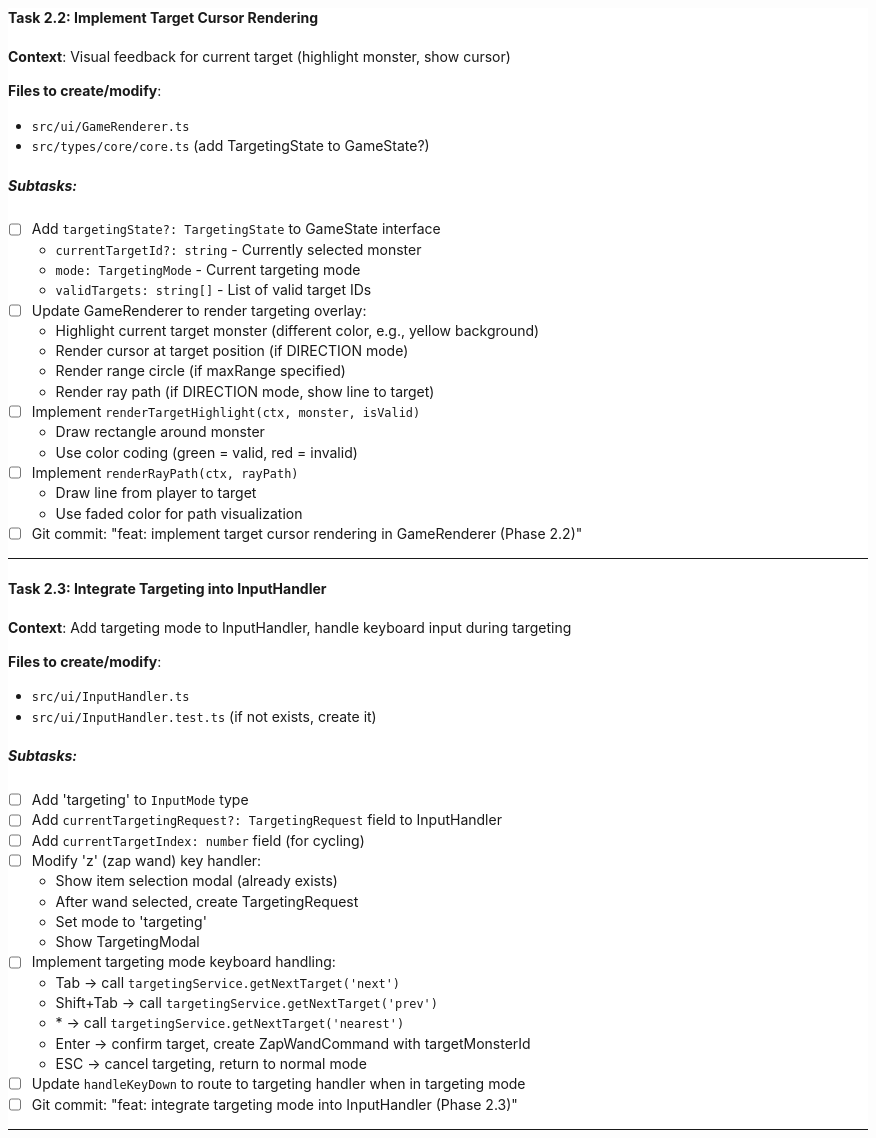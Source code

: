 
#### Task 2.2: Implement Target Cursor Rendering

**Context**: Visual feedback for current target (highlight monster, show cursor)

**Files to create/modify**:
- `src/ui/GameRenderer.ts`
- `src/types/core/core.ts` (add TargetingState to GameState?)

##### Subtasks:
- [ ] Add `targetingState?: TargetingState` to GameState interface
  - `currentTargetId?: string` - Currently selected monster
  - `mode: TargetingMode` - Current targeting mode
  - `validTargets: string[]` - List of valid target IDs
- [ ] Update GameRenderer to render targeting overlay:
  - Highlight current target monster (different color, e.g., yellow background)
  - Render cursor at target position (if DIRECTION mode)
  - Render range circle (if maxRange specified)
  - Render ray path (if DIRECTION mode, show line to target)
- [ ] Implement `renderTargetHighlight(ctx, monster, isValid)`
  - Draw rectangle around monster
  - Use color coding (green = valid, red = invalid)
- [ ] Implement `renderRayPath(ctx, rayPath)`
  - Draw line from player to target
  - Use faded color for path visualization
- [ ] Git commit: "feat: implement target cursor rendering in GameRenderer (Phase 2.2)"

---

#### Task 2.3: Integrate Targeting into InputHandler

**Context**: Add targeting mode to InputHandler, handle keyboard input during targeting

**Files to create/modify**:
- `src/ui/InputHandler.ts`
- `src/ui/InputHandler.test.ts` (if not exists, create it)

##### Subtasks:
- [ ] Add 'targeting' to `InputMode` type
- [ ] Add `currentTargetingRequest?: TargetingRequest` field to InputHandler
- [ ] Add `currentTargetIndex: number` field (for cycling)
- [ ] Modify 'z' (zap wand) key handler:
  - Show item selection modal (already exists)
  - After wand selected, create TargetingRequest
  - Set mode to 'targeting'
  - Show TargetingModal
- [ ] Implement targeting mode keyboard handling:
  - Tab → call `targetingService.getNextTarget('next')`
  - Shift+Tab → call `targetingService.getNextTarget('prev')`
  - \* → call `targetingService.getNextTarget('nearest')`
  - Enter → confirm target, create ZapWandCommand with targetMonsterId
  - ESC → cancel targeting, return to normal mode
- [ ] Update `handleKeyDown` to route to targeting handler when in targeting mode
- [ ] Git commit: "feat: integrate targeting mode into InputHandler (Phase 2.3)"

---
